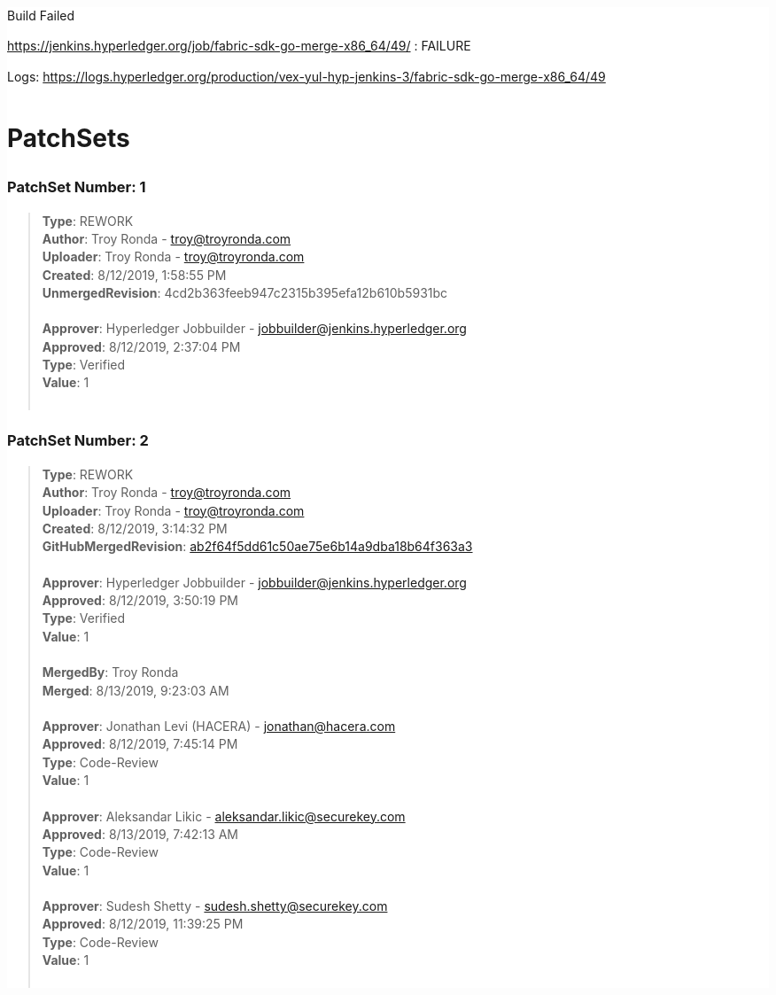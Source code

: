 Build Failed 

https://jenkins.hyperledger.org/job/fabric-sdk-go-merge-x86_64/49/ : FAILURE

Logs: https://logs.hyperledger.org/production/vex-yul-hyp-jenkins-3/fabric-sdk-go-merge-x86_64/49</pre><h1>PatchSets</h1><h3>PatchSet Number: 1</h3><blockquote><strong>Type</strong>: REWORK<br><strong>Author</strong>: Troy Ronda - troy@troyronda.com<br><strong>Uploader</strong>: Troy Ronda - troy@troyronda.com<br><strong>Created</strong>: 8/12/2019, 1:58:55 PM<br><strong>UnmergedRevision</strong>: 4cd2b363feeb947c2315b395efa12b610b5931bc<br><br><strong>Approver</strong>: Hyperledger Jobbuilder - jobbuilder@jenkins.hyperledger.org<br><strong>Approved</strong>: 8/12/2019, 2:37:04 PM<br><strong>Type</strong>: Verified<br><strong>Value</strong>: 1<br><br></blockquote><h3>PatchSet Number: 2</h3><blockquote><strong>Type</strong>: REWORK<br><strong>Author</strong>: Troy Ronda - troy@troyronda.com<br><strong>Uploader</strong>: Troy Ronda - troy@troyronda.com<br><strong>Created</strong>: 8/12/2019, 3:14:32 PM<br><strong>GitHubMergedRevision</strong>: [ab2f64f5dd61c50ae75e6b14a9dba18b64f363a3](https://github.com/hyperledger/fabric-sdk-go/commit/ab2f64f5dd61c50ae75e6b14a9dba18b64f363a3)<br><br><strong>Approver</strong>: Hyperledger Jobbuilder - jobbuilder@jenkins.hyperledger.org<br><strong>Approved</strong>: 8/12/2019, 3:50:19 PM<br><strong>Type</strong>: Verified<br><strong>Value</strong>: 1<br><br><strong>MergedBy</strong>: Troy Ronda<br><strong>Merged</strong>: 8/13/2019, 9:23:03 AM<br><br><strong>Approver</strong>: Jonathan Levi (HACERA) - jonathan@hacera.com<br><strong>Approved</strong>: 8/12/2019, 7:45:14 PM<br><strong>Type</strong>: Code-Review<br><strong>Value</strong>: 1<br><br><strong>Approver</strong>: Aleksandar Likic - aleksandar.likic@securekey.com<br><strong>Approved</strong>: 8/13/2019, 7:42:13 AM<br><strong>Type</strong>: Code-Review<br><strong>Value</strong>: 1<br><br><strong>Approver</strong>: Sudesh Shetty - sudesh.shetty@securekey.com<br><strong>Approved</strong>: 8/12/2019, 11:39:25 PM<br><strong>Type</strong>: Code-Review<br><strong>Value</strong>: 1<br><br></blockquote>
